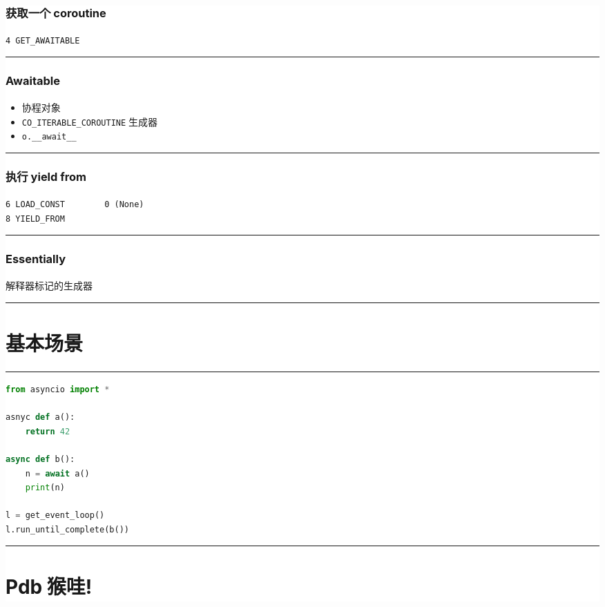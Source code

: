 ### 获取一个 coroutine

```
4 GET_AWAITABLE
```

---

### Awaitable

* 协程对象
* `CO_ITERABLE_COROUTINE` 生成器
* `o.__await__`

---

### 执行 yield from

```
6 LOAD_CONST        0 (None)
8 YIELD_FROM
```

---

### Essentially

解释器标记的生成器

---

# 基本场景

---

```py
from asyncio import *

asnyc def a():
    return 42

async def b():
    n = await a()
    print(n)

l = get_event_loop()
l.run_until_complete(b())
```

---

# Pdb 猴哇!
